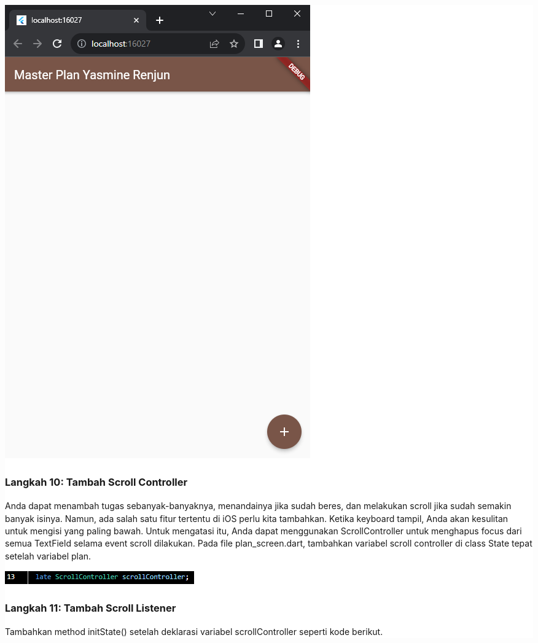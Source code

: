 ![Alt text](imagess/image10.png)

### Langkah 10: Tambah Scroll Controller
Anda dapat menambah tugas sebanyak-banyaknya, menandainya jika sudah beres, dan melakukan scroll jika sudah semakin banyak isinya. Namun, ada salah satu fitur tertentu di iOS perlu kita tambahkan. Ketika keyboard tampil, Anda akan kesulitan untuk mengisi yang paling bawah. Untuk mengatasi itu, Anda dapat menggunakan ScrollController untuk menghapus focus dari semua TextField selama event scroll dilakukan. Pada file plan_screen.dart, tambahkan variabel scroll controller di class State tepat setelah variabel plan.

![Alt text](imagess/image11.png)

### Langkah 11: Tambah Scroll Listener
Tambahkan method initState() setelah deklarasi variabel scrollController seperti kode berikut.
